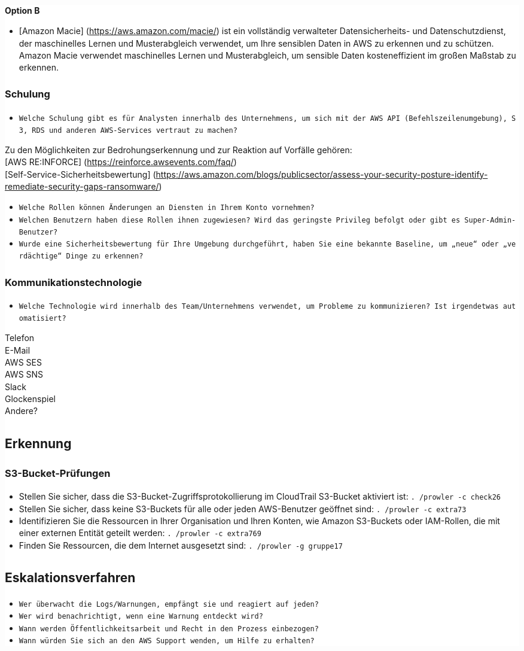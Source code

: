 **Option B**
- [Amazon Macie] (https://aws.amazon.com/macie/) ist ein vollständig verwalteter Datensicherheits- und Datenschutzdienst, der maschinelles Lernen und Musterabgleich verwendet, um Ihre sensiblen Daten in AWS zu erkennen und zu schützen. Amazon Macie verwendet maschinelles Lernen und Musterabgleich, um sensible Daten kosteneffizient im großen Maßstab zu erkennen.

### Schulung
- `Welche Schulung gibt es für Analysten innerhalb des Unternehmens, um sich mit der AWS API (Befehlszeilenumgebung), S3, RDS und anderen AWS-Services vertraut zu machen? `
>>>
Zu den Möglichkeiten zur Bedrohungserkennung und zur Reaktion auf Vorfälle gehören:\
[AWS RE:INFORCE] (https://reinforce.awsevents.com/faq/)\
[Self-Service-Sicherheitsbewertung] (https://aws.amazon.com/blogs/publicsector/assess-your-security-posture-identify-remediate-security-gaps-ransomware/)
>>>

- `Welche Rollen können Änderungen an Diensten in Ihrem Konto vornehmen? `
- `Welchen Benutzern haben diese Rollen ihnen zugewiesen? Wird das geringste Privileg befolgt oder gibt es Super-Admin-Benutzer? `
- `Wurde eine Sicherheitsbewertung für Ihre Umgebung durchgeführt, haben Sie eine bekannte Baseline, um „neue“ oder „verdächtige“ Dinge zu erkennen? `

### Kommunikationstechnologie
- `Welche Technologie wird innerhalb des Team/Unternehmens verwendet, um Probleme zu kommunizieren? Ist irgendetwas automatisiert? `
>>>
Telefon\
E-Mail\
AWS SES\
AWS SNS\
Slack\
Glockenspiel\
Andere?
>>>

## Erkennung

### S3-Bucket-Prüfungen
- Stellen Sie sicher, dass die S3-Bucket-Zugriffsprotokollierung im CloudTrail S3-Bucket aktiviert ist: `. /prowler -c check26`
- Stellen Sie sicher, dass keine S3-Buckets für alle oder jeden AWS-Benutzer geöffnet sind: `. /prowler -c extra73`
- Identifizieren Sie die Ressourcen in Ihrer Organisation und Ihren Konten, wie Amazon S3-Buckets oder IAM-Rollen, die mit einer externen Entität geteilt werden: `. /prowler -c extra769`
- Finden Sie Ressourcen, die dem Internet ausgesetzt sind: `. /prowler -g gruppe17`

## Eskalationsverfahren
- `Wer überwacht die Logs/Warnungen, empfängt sie und reagiert auf jeden? `
- `Wer wird benachrichtigt, wenn eine Warnung entdeckt wird? `
- `Wann werden Öffentlichkeitsarbeit und Recht in den Prozess einbezogen? `
- `Wann würden Sie sich an den AWS Support wenden, um Hilfe zu erhalten? `
